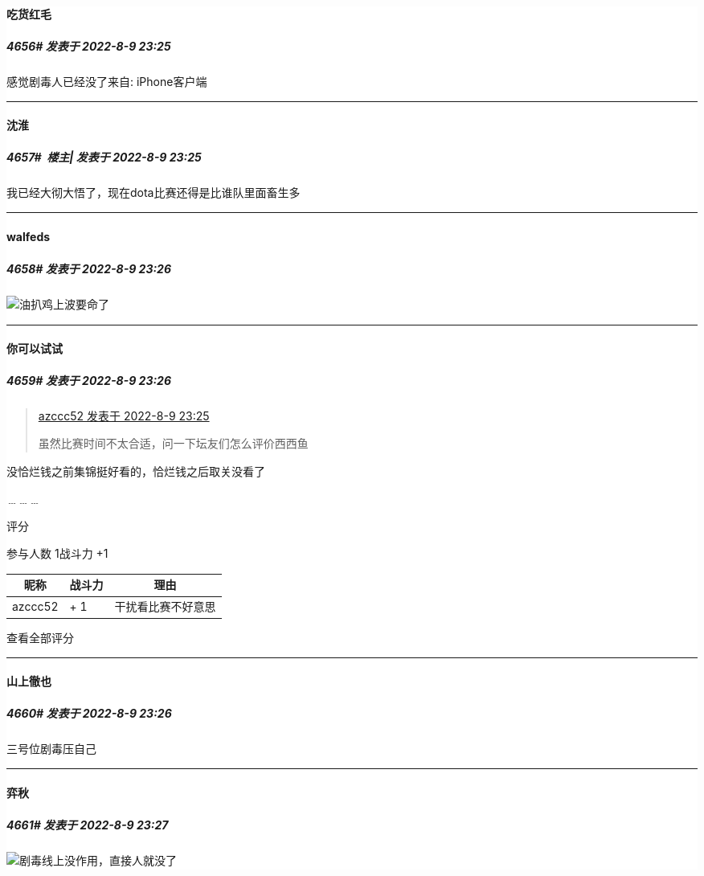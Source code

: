 ####  吃货红毛  
##### 4656#       发表于 2022-8-9 23:25

感觉剧毒人已经没了来自: iPhone客户端

*****

####  沈淮  
##### 4657#         楼主| 发表于 2022-8-9 23:25

我已经大彻大悟了，现在dota比赛还得是比谁队里面畜生多

*****

####  walfeds  
##### 4658#       发表于 2022-8-9 23:26

<img src="https://static.saraba1st.com/image/smiley/face2017/068.png" referrerpolicy="no-referrer">油扒鸡上波要命了

*****

####  你可以试试  
##### 4659#       发表于 2022-8-9 23:26

<blockquote><a href="httphttps://bbs.saraba1st.com/2b/forum.php?mod=redirect&amp;goto=findpost&amp;pid=56997400&amp;ptid=2084957" target="_blank">azccc52 发表于 2022-8-9 23:25</a>

虽然比赛时间不太合适，问一下坛友们怎么评价西西鱼</blockquote>
没恰烂钱之前集锦挺好看的，恰烂钱之后取关没看了

﹍﹍﹍

评分

 参与人数 1战斗力 +1

|昵称|战斗力|理由|
|----|---|---|
| azccc52| + 1|干扰看比赛不好意思|

查看全部评分

*****

####  山上徹也  
##### 4660#       发表于 2022-8-9 23:26

三号位剧毒压自己

*****

####  弈秋  
##### 4661#       发表于 2022-8-9 23:27

<img src="https://static.saraba1st.com/image/smiley/face2017/067.png" referrerpolicy="no-referrer">剧毒线上没作用，直接人就没了
